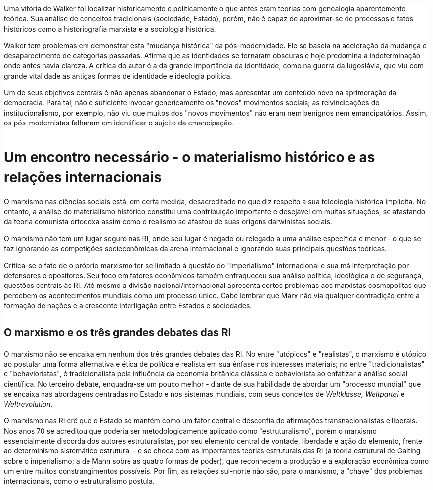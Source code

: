 Uma vitória de Walker foi localizar historicamente e politicamente o que antes eram teorias com genealogia aparentemente teórica. Sua análise de conceitos tradicionais (sociedade, Estado), porém, não é capaz de aproximar-se de processos e fatos históricos como a historiografia marxista e a sociologia histórica.

Walker tem problemas em demonstrar esta "mudança histórica" da pós-modernidade. Ele se baseia na aceleração da mudança e desaparecimento de categorias passadas. Afirma que as identidades se tornaram obscuras e hoje predomina a indeterminação onde antes havia clareza. A crítica do autor é a da grande importância da identidade, como na guerra da Iugoslávia, que viu com grande vitalidade as antigas formas de identidade e ideologia política.

Um de seus objetivos centrais é não apenas abandonar o Estado, mas apresentar um conteúdo novo na aprimoração da democracia. Para tal, não é suficiente invocar genericamente os "novos" movimentos sociais; as reivindicações do institucionalismo, por exemplo, não viu que muitos dos "novos movimentos" não eram nem benignos nem emancipatórios. Assim, os pós-modernistas falharam em identificar o sujeito da emancipação.

# Um encontro necessário - o materialismo histórico e as relações internacionais

O marxismo nas ciências sociais está, em certa medida, desacreditado no que diz respeito a sua teleologia histórica implícita. No entanto, a análise do materialismo histórico constitui uma contribuição importante e desejável em muitas situações, se afastando da teoria comunista ortodoxa assim como o realismo se afastou de suas origens darwinistas sociais.

O marxismo não tem um lugar seguro nas RI, onde seu lugar é negado ou relegado a uma análise específica e menor - o que se faz ignorando as competições socieconômicas da arena internacional e ignorando suas principais questões teóricas.

Critica-se o fato de o próprio marxismo ter se limitado à questão do "imperialismo" internacional e sua má interpretação por defensores e opositores. Seu foco em fatores econômicos também enfraqueceu sua análiso política, ideológica e de segurança, questões centrais às RI. Até mesmo a divisão nacional/internacional apresenta certos problemas aos marxistas cosmopolitas que percebem os acontecimentos mundiais como um processo único. Cabe lembrar que Marx não via qualquer contradição entre a formação de nações e a crescente interligação entre Estados e sociedades.

## O marxismo e os três grandes debates das RI

O marxismo não se encaixa em nenhum dos três grandes debates das RI. No entre "utópicos" e "realistas", o marxismo é utópico ao postular uma forma alternativa e ética de política e realista em sua ênfase nos interesses materiais; no entre "tradicionalistas" e "behavioristas", é tradicionalista pela influência da economia britânica clássica e behaviorista ao enfatizar a análise social científica. No terceiro debate, enquadra-se um pouco melhor - diante de sua habilidade de abordar um "processo mundial" que se encaixa nas abordagens centradas no Estado e nos sistemas mundiais, com seus conceitos de *Weltklasse, Weltpartei* e *Weltrevolution*.

O marxismo nas RI crê que o Estado se mantém como um fator central e desconfia de afirmações transnacionalistas e liberais. Nos anos 70 se acreditou que poderia ser metodologicamente aplicado como "estruturalismo", porém o marxismo essencialmente discorda dos autores estruturalistas, por seu elemento central de vontade, liberdade e ação do elemento, frente ao determinismo sistemático estrutural - e se choca com as importantes teorias estruturais das RI (a teoria estrutural de Galting sobre o imperialismo; a de Mann sobre as quatro formas de poder), que reconhecem a produção e a exploração econômica como um entre muitos constrangimentos possíveis. Por fim, as relações sul-norte não são, para o marxismo, a "chave" dos problemas internacionais, como o estruturalismo postula.
